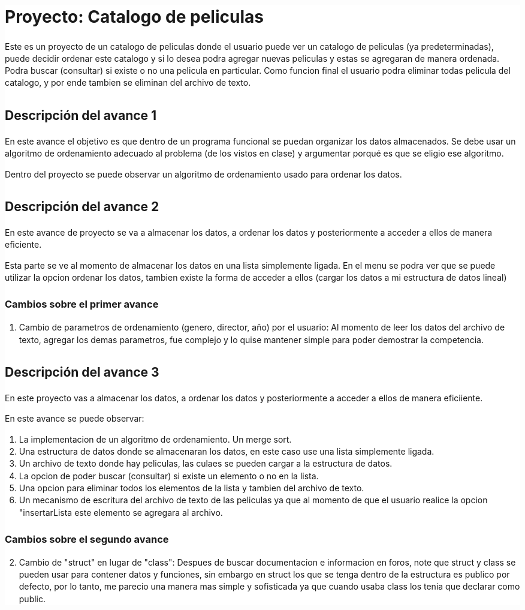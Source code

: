 # Proyecto: Catalogo de peliculas
Este es un proyecto de un catalogo de peliculas donde el usuario puede ver un catalogo de peliculas (ya predeterminadas), puede decidir ordenar este catalogo y si lo desea podra agregar nuevas peliculas y estas se agregaran de manera ordenada. Podra buscar (consultar) si existe o no una pelicula en particular. Como funcion final el usuario podra eliminar todas pelicula del catalogo, y por ende tambien se eliminan del archivo de texto.

## Descripción del avance 1
En este avance el objetivo es que dentro de un programa funcional se puedan organizar los datos almacenados. 
Se debe usar un algoritmo de ordenamiento adecuado al problema (de los vistos en clase) y argumentar porqué es que se eligio ese algoritmo.

Dentro del proyecto se puede observar un algoritmo de ordenamiento usado para ordenar los datos.

## Descripción del avance 2
En este avance de proyecto se va a almacenar los datos, a ordenar los datos y posteriormente a acceder a ellos de manera eficiente.

Esta parte se ve al momento de almacenar los datos en una lista simplemente ligada. En el menu se podra ver que se puede utilizar la opcion ordenar los datos, tambien existe la forma de acceder a ellos (cargar los datos a mi estructura de datos lineal) 

### Cambios sobre el primer avance
1. Cambio de parametros de ordenamiento (genero, director, año) por el usuario: Al momento de leer los datos del archivo de texto, agregar los demas parametros, fue complejo y lo quise mantener simple para poder demostrar la competencia.

## Descripción del avance 3
En este proyecto vas a almacenar los datos, a ordenar los datos y posteriormente a acceder a ellos de manera eficiiente.

En este avance se puede observar:
1. La implementacion de un algoritmo de ordenamiento. Un merge sort.
2. Una estructura de datos donde se almacenaran los datos, en este caso use una lista simplemente ligada.
3. Un archivo de texto donde hay peliculas, las culaes se pueden cargar a la estructura de datos.
4. La opcion de poder buscar (consultar) si existe un elemento o no en la lista.
5. Una opcion para eliminar todos los elementos de la lista y tambien del archivo de texto.
6. Un mecanismo de escritura del archivo de texto de las peliculas ya que al momento de que el usuario realice la opcion "insertarLista este elemento se agregara al archivo.


### Cambios sobre el segundo avance
2. Cambio de "struct" en lugar de "class": Despues de buscar documentacion e informacion en foros, note que struct y class se pueden usar para contener datos y funciones, sin embargo en struct los que se tenga dentro de la estructura es publico por defecto, por lo tanto, me parecio una manera mas simple y sofisticada ya que cuando usaba class los tenia que declarar como public.
